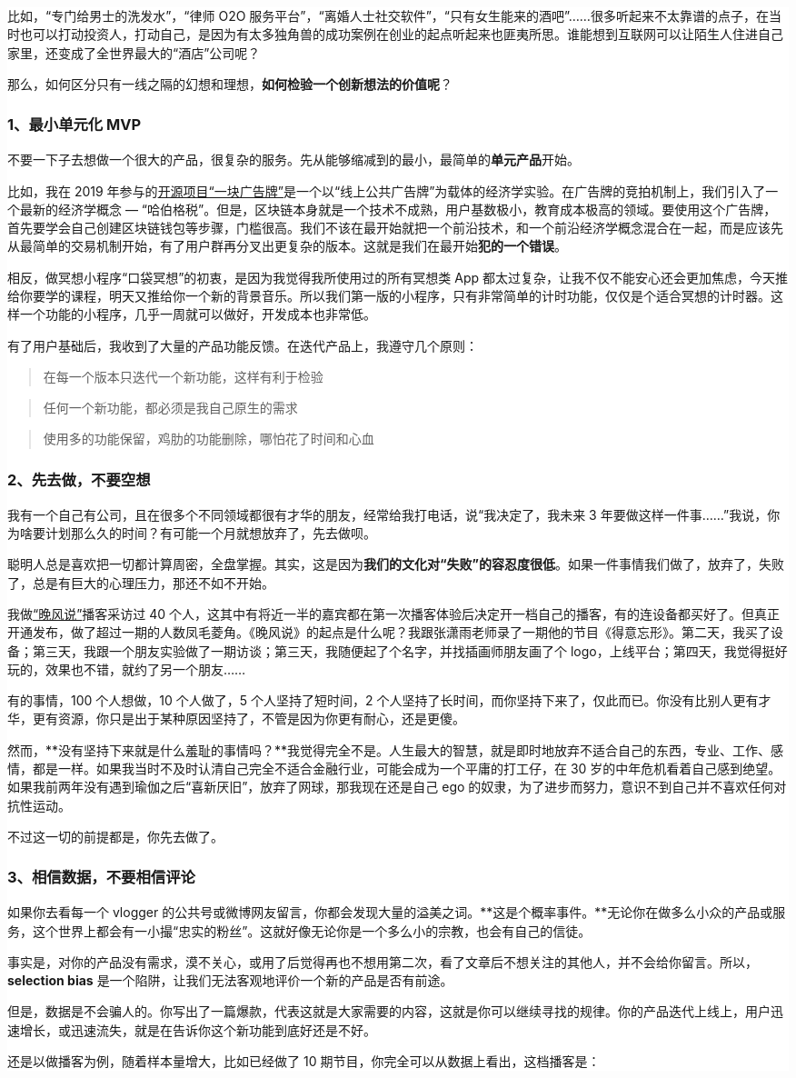 比如，“专门给男士的洗发水”，“律师 O2O 服务平台”，“离婚人士社交软件”，“只有女生能来的酒吧”……很多听起来不太靠谱的点子，在当时也可以打动投资人，打动自己，是因为有太多独角兽的成功案例在创业的起点听起来也匪夷所思。谁能想到互联网可以让陌生人住进自己家里，还变成了全世界最大的“酒店”公司呢？

那么，如何区分只有一线之隔的幻想和理想，**如何检验一个创新想法的价值呢**？

###  1、最小单元化 MVP

不要一下子去想做一个很大的产品，很复杂的服务。先从能够缩减到的最小，最简单的**单元产品**开始。

比如，我在 2019 年参与的[开源项目“一块广告牌”](http://mp.weixin.qq.com/s?__biz=MzA5Nzk4MDMxMg==&mid=2247484122&idx=1&sn=4f8fbaeadbef5f4bf82f85a1361800d5&chksm=9099d82da7ee513b9418b1bcec88412870f68d1911b9cf6a8e2d4a19475447f12ad0f0b98a27&scene=21#wechat_redirect)是一个以“线上公共广告牌”为载体的经济学实验。在广告牌的竞拍机制上，我们引入了一个最新的经济学概念 — “哈伯格税”。但是，区块链本身就是一个技术不成熟，用户基数极小，教育成本极高的领域。要使用这个广告牌，首先要学会自己创建区块链钱包等步骤，门槛很高。我们不该在最开始就把一个前沿技术，和一个前沿经济学概念混合在一起，而是应该先从最简单的交易机制开始，有了用户群再分叉出更复杂的版本。这就是我们在最开始**犯的一个错误**。

相反，做冥想小程序“口袋冥想”的初衷，是因为我觉得我所使用过的所有冥想类 App 都太过复杂，让我不仅不能安心还会更加焦虑，今天推给你要学的课程，明天又推给你一个新的背景音乐。所以我们第一版的小程序，只有非常简单的计时功能，仅仅是个适合冥想的计时器。这样一个功能的小程序，几乎一周就可以做好，开发成本也非常低。

有了用户基础后，我收到了大量的产品功能反馈。在迭代产品上，我遵守几个原则：

> 在每一个版本只迭代一个新功能，这样有利于检验

> 任何一个新功能，都必须是我自己原生的需求

> 使用多的功能保留，鸡肋的功能删除，哪怕花了时间和心血

### 2、先去做，不要空想

我有一个自己有公司，且在很多个不同领域都很有才华的朋友，经常给我打电话，说“我决定了，我未来 3 年要做这样一件事……”我说，你为啥要计划那么久的时间？有可能一个月就想放弃了，先去做呗。

聪明人总是喜欢把一切都计算周密，全盘掌握。其实，这是因为**我们的文化对“失败”的容忍度很低**。如果一件事情我们做了，放弃了，失败了，总是有巨大的心理压力，那还不如不开始。

我做[“晚风说”](https://podcasts.cosmosrepair.com/)播客采访过 40 个人，这其中有将近一半的嘉宾都在第一次播客体验后决定开一档自己的播客，有的连设备都买好了。但真正开通发布，做了超过一期的人数凤毛菱角。《晚风说》的起点是什么呢？我跟张潇雨老师录了一期他的节目《得意忘形》。第二天，我买了设备；第三天，我跟一个朋友实验做了一期访谈；第三天，我随便起了个名字，并找插画师朋友画了个 logo，上线平台；第四天，我觉得挺好玩的，效果也不错，就约了另一个朋友……

有的事情，100 个人想做，10 个人做了，5 个人坚持了短时间，2 个人坚持了长时间，而你坚持下来了，仅此而已。你没有比别人更有才华，更有资源，你只是出于某种原因坚持了，不管是因为你更有耐心，还是更傻。

然而，**没有坚持下来就是什么羞耻的事情吗？**我觉得完全不是。人生最大的智慧，就是即时地放弃不适合自己的东西，专业、工作、感情，都是一样。如果我当时不及时认清自己完全不适合金融行业，可能会成为一个平庸的打工仔，在 30 岁的中年危机看着自己感到绝望。如果我前两年没有遇到瑜伽之后“喜新厌旧”，放弃了网球，那我现在还是自己 ego 的奴隶，为了进步而努力，意识不到自己并不喜欢任何对抗性运动。

不过这一切的前提都是，你先去做了。






### 3、相信数据，不要相信评论

如果你去看每一个 vlogger 的公共号或微博网友留言，你都会发现大量的溢美之词。**这是个概率事件。**无论你在做多么小众的产品或服务，这个世界上都会有一小撮“忠实的粉丝”。这就好像无论你是一个多么小的宗教，也会有自己的信徒。

事实是，对你的产品没有需求，漠不关心，或用了后觉得再也不想用第二次，看了文章后不想关注的其他人，并不会给你留言。所以，**selection bias** 是一个陷阱，让我们无法客观地评价一个新的产品是否有前途。

但是，数据是不会骗人的。你写出了一篇爆款，代表这就是大家需要的内容，这就是你可以继续寻找的规律。你的产品迭代上线上，用户迅速增长，或迅速流失，就是在告诉你这个新功能到底好还是不好。

还是以做播客为例，随着样本量增大，比如已经做了 10 期节目，你完全可以从数据上看出，这档播客是：
